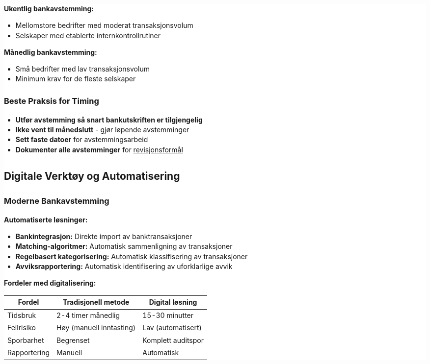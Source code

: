 **Ukentlig bankavstemming:**
* Mellomstore bedrifter med moderat transaksjonsvolum
* Selskaper med etablerte internkontrollrutiner

**Månedlig bankavstemming:**
* Små bedrifter med lav transaksjonsvolum
* Minimum krav for de fleste selskaper

### Beste Praksis for Timing

* **Utfør avstemming så snart bankutskriften er tilgjengelig**
* **Ikke vent til månedslutt** - gjør løpende avstemminger
* **Sett faste datoer** for avstemmingsarbeid
* **Dokumenter alle avstemminger** for [revisjonsformål](/blogs/regnskap/hva-er-arbeidspapirer-revisjon "Hva er Arbeidspapirer i Revisjon?")

## Digitale Verktøy og Automatisering

### Moderne Bankavstemming

**Automatiserte løsninger:**
* **Bankintegrasjon:** Direkte import av banktransaksjoner
* **Matching-algoritmer:** Automatisk sammenligning av transaksjoner
* **Regelbasert kategorisering:** Automatisk klassifisering av transaksjoner
* **Avviksrapportering:** Automatisk identifisering av uforklarlige avvik

**Fordeler med digitalisering:**

| Fordel | Tradisjonell metode | Digital løsning |
|--------|-------------------|-----------------|
| Tidsbruk | 2-4 timer månedlig | 15-30 minutter |
| Feilrisiko | Høy (manuell inntasting) | Lav (automatisert) |
| Sporbarhet | Begrenset | Komplett auditspor |
| Rapportering | Manuell | Automatisk |

